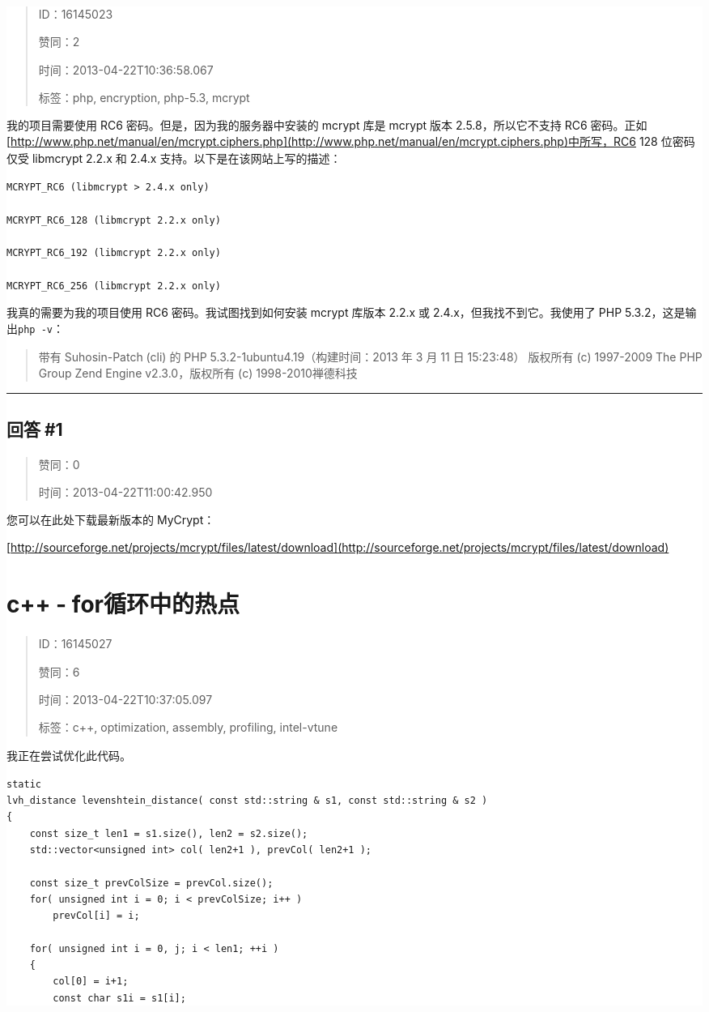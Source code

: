 > ID：16145023
> 
> 赞同：2
> 
> 时间：2013-04-22T10:36:58.067
> 
> 标签：php, encryption, php-5.3, mcrypt

我的项目需要使用 RC6 密码。但是，因为我的服务器中安装的 mcrypt 库是 mcrypt 版本 2.5.8，所以它不支持 RC6 密码。正如[http://www.php.net/manual/en/mcrypt.ciphers.php](http://www.php.net/manual/en/mcrypt.ciphers.php)中所写，RC6 128 位密码仅受 libmcrypt 2.2.x 和 2.4.x 支持。以下是在该网站上写的描述：

```
MCRYPT_RC6 (libmcrypt > 2.4.x only)

MCRYPT_RC6_128 (libmcrypt 2.2.x only)

MCRYPT_RC6_192 (libmcrypt 2.2.x only)

MCRYPT_RC6_256 (libmcrypt 2.2.x only) 
```

我真的需要为我的项目使用 RC6 密码。我试图找到如何安装 mcrypt 库版本 2.2.x 或 2.4.x，但我找不到它。我使用了 PHP 5.3.2，这是输出`php -v`：

> 带有 Suhosin-Patch (cli) 的 PHP 5.3.2-1ubuntu4.19（构建时间：2013 年 3 月 11 日 15:23:48） 版权所有 (c) 1997-2009 The PHP Group Zend Engine v2.3.0，版权所有 (c) 1998-2010禅德科技

* * *

## 回答 #1

> 赞同：0
> 
> 时间：2013-04-22T11:00:42.950

您可以在此处下载最新版本的 MyCrypt：

[http://sourceforge.net/projects/mcrypt/files/latest/download](http://sourceforge.net/projects/mcrypt/files/latest/download)

# c++ - for循环中的热点

> ID：16145027
> 
> 赞同：6
> 
> 时间：2013-04-22T10:37:05.097
> 
> 标签：c++, optimization, assembly, profiling, intel-vtune

我正在尝试优化此代码。

```
static
lvh_distance levenshtein_distance( const std::string & s1, const std::string & s2 )
{
    const size_t len1 = s1.size(), len2 = s2.size();
    std::vector<unsigned int> col( len2+1 ), prevCol( len2+1 );

    const size_t prevColSize = prevCol.size();
    for( unsigned int i = 0; i < prevColSize; i++ )
        prevCol[i] = i;

    for( unsigned int i = 0, j; i < len1; ++i )
    {
        col[0] = i+1;
        const char s1i = s1[i];
```